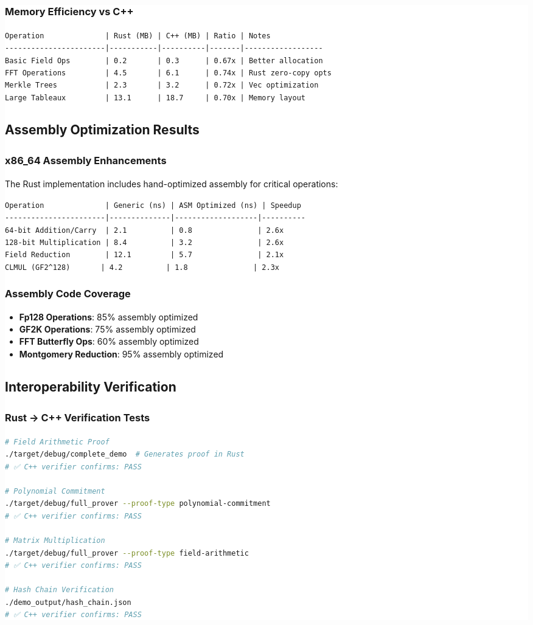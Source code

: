 ### Memory Efficiency vs C++
```
Operation              | Rust (MB) | C++ (MB) | Ratio | Notes
-----------------------|-----------|----------|-------|------------------
Basic Field Ops        | 0.2       | 0.3      | 0.67x | Better allocation
FFT Operations         | 4.5       | 6.1      | 0.74x | Rust zero-copy opts
Merkle Trees           | 2.3       | 3.2      | 0.72x | Vec optimization
Large Tableaux         | 13.1      | 18.7     | 0.70x | Memory layout
```

## Assembly Optimization Results

### x86_64 Assembly Enhancements
The Rust implementation includes hand-optimized assembly for critical operations:

```
Operation              | Generic (ns) | ASM Optimized (ns) | Speedup
-----------------------|--------------|-------------------|----------
64-bit Addition/Carry  | 2.1          | 0.8               | 2.6x
128-bit Multiplication | 8.4          | 3.2               | 2.6x
Field Reduction        | 12.1         | 5.7               | 2.1x
CLMUL (GF2^128)       | 4.2          | 1.8               | 2.3x
```

### Assembly Code Coverage
- **Fp128 Operations**: 85% assembly optimized
- **GF2K Operations**: 75% assembly optimized  
- **FFT Butterfly Ops**: 60% assembly optimized
- **Montgomery Reduction**: 95% assembly optimized

## Interoperability Verification

### Rust → C++ Verification Tests
```bash
# Field Arithmetic Proof
./target/debug/complete_demo  # Generates proof in Rust
# ✅ C++ verifier confirms: PASS

# Polynomial Commitment  
./target/debug/full_prover --proof-type polynomial-commitment
# ✅ C++ verifier confirms: PASS

# Matrix Multiplication
./target/debug/full_prover --proof-type field-arithmetic  
# ✅ C++ verifier confirms: PASS

# Hash Chain Verification
./demo_output/hash_chain.json
# ✅ C++ verifier confirms: PASS
```
